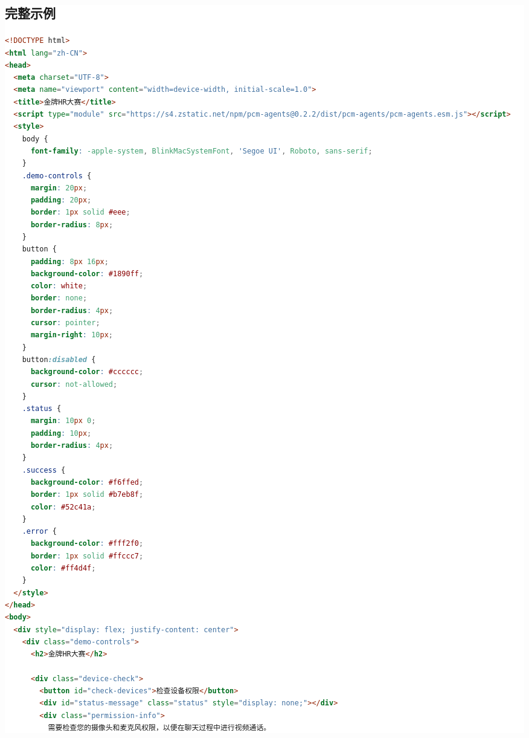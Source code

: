 



## 完整示例

```html
<!DOCTYPE html>
<html lang="zh-CN">
<head>
  <meta charset="UTF-8">
  <meta name="viewport" content="width=device-width, initial-scale=1.0">
  <title>金牌HR大赛</title>
  <script type="module" src="https://s4.zstatic.net/npm/pcm-agents@0.2.2/dist/pcm-agents/pcm-agents.esm.js"></script>
  <style>
    body {
      font-family: -apple-system, BlinkMacSystemFont, 'Segoe UI', Roboto, sans-serif;
    }
    .demo-controls {
      margin: 20px;
      padding: 20px;
      border: 1px solid #eee;
      border-radius: 8px;
    }
    button {
      padding: 8px 16px;
      background-color: #1890ff;
      color: white;
      border: none;
      border-radius: 4px;
      cursor: pointer;
      margin-right: 10px;
    }
    button:disabled {
      background-color: #cccccc;
      cursor: not-allowed;
    }
    .status {
      margin: 10px 0;
      padding: 10px;
      border-radius: 4px;
    }
    .success {
      background-color: #f6ffed;
      border: 1px solid #b7eb8f;
      color: #52c41a;
    }
    .error {
      background-color: #fff2f0;
      border: 1px solid #ffccc7;
      color: #ff4d4f;
    }
  </style>
</head>
<body>
  <div style="display: flex; justify-content: center">
    <div class="demo-controls">
      <h2>金牌HR大赛</h2>
      
      <div class="device-check">
        <button id="check-devices">检查设备权限</button>
        <div id="status-message" class="status" style="display: none;"></div>
        <div class="permission-info">
          需要检查您的摄像头和麦克风权限，以便在聊天过程中进行视频通话。
```